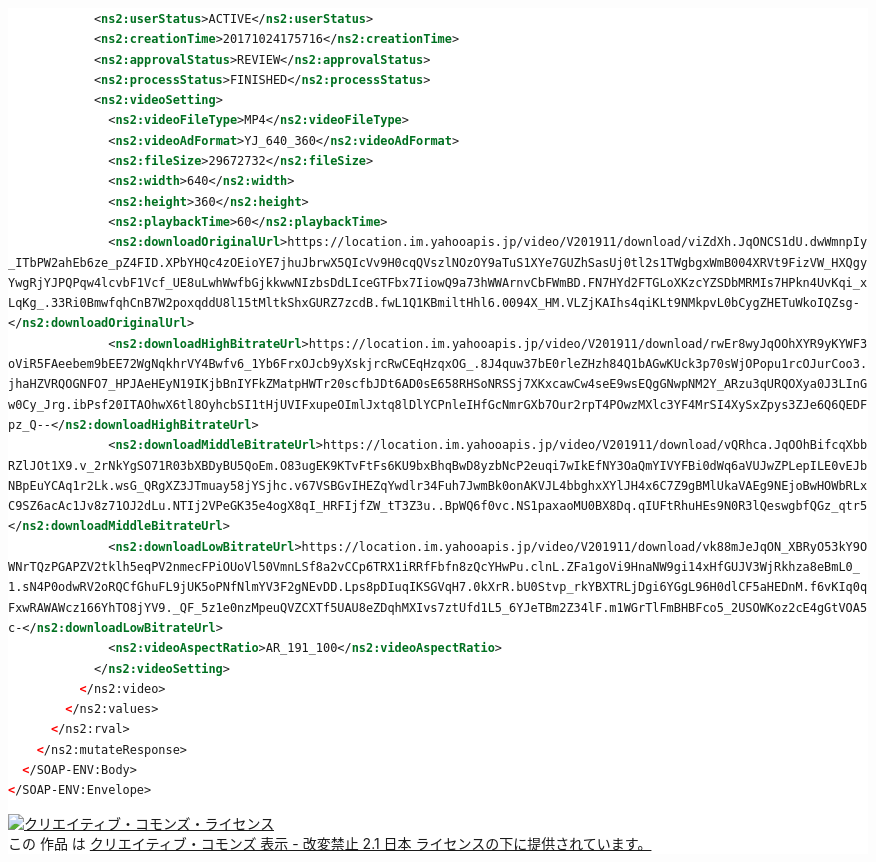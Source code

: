 ```xml
            <ns2:userStatus>ACTIVE</ns2:userStatus>
            <ns2:creationTime>20171024175716</ns2:creationTime>
            <ns2:approvalStatus>REVIEW</ns2:approvalStatus>
            <ns2:processStatus>FINISHED</ns2:processStatus>
            <ns2:videoSetting>
              <ns2:videoFileType>MP4</ns2:videoFileType>
              <ns2:videoAdFormat>YJ_640_360</ns2:videoAdFormat>
              <ns2:fileSize>29672732</ns2:fileSize>
              <ns2:width>640</ns2:width>
              <ns2:height>360</ns2:height>
              <ns2:playbackTime>60</ns2:playbackTime>
              <ns2:downloadOriginalUrl>https://location.im.yahooapis.jp/video/V201911/download/viZdXh.JqONCS1dU.dwWmnpIy_ITbPW2ahEb6ze_pZ4FID.XPbYHQc4zOEioYE7jhuJbrwX5QIcVv9H0cqQVszlNOzOY9aTuS1XYe7GUZhSasUj0tl2s1TWgbgxWmB004XRVt9FizVW_HXQgyYwgRjYJPQPqw4lcvbF1Vcf_UE8uLwhWwfbGjkkwwNIzbsDdLIceGTFbx7IiowQ9a73hWWArnvCbFWmBD.FN7HYd2FTGLoXKzcYZSDbMRMIs7HPkn4UvKqi_xLqKg_.33Ri0BmwfqhCnB7W2poxqddU8l15tMltkShxGURZ7zcdB.fwL1Q1KBmiltHhl6.0094X_HM.VLZjKAIhs4qiKLt9NMkpvL0bCygZHETuWkoIQZsg-</ns2:downloadOriginalUrl>
              <ns2:downloadHighBitrateUrl>https://location.im.yahooapis.jp/video/V201911/download/rwEr8wyJqOOhXYR9yKYWF3oViR5FAeebem9bEE72WgNqkhrVY4Bwfv6_1Yb6FrxOJcb9yXskjrcRwCEqHzqxOG_.8J4quw37bE0rleZHzh84Q1bAGwKUck3p70sWjOPopu1rcOJurCoo3.jhaHZVRQOGNFO7_HPJAeHEyN19IKjbBnIYFkZMatpHWTr20scfbJDt6AD0sE658RHSoNRSSj7XKxcawCw4seE9wsEQgGNwpNM2Y_ARzu3qURQOXya0J3LInGw0Cy_Jrg.ibPsf20ITAOhwX6tl8OyhcbSI1tHjUVIFxupeOImlJxtq8lDlYCPnleIHfGcNmrGXb7Our2rpT4POwzMXlc3YF4MrSI4XySxZpys3ZJe6Q6QEDFpz_Q--</ns2:downloadHighBitrateUrl>
              <ns2:downloadMiddleBitrateUrl>https://location.im.yahooapis.jp/video/V201911/download/vQRhca.JqOOhBifcqXbbRZlJOt1X9.v_2rNkYgSO71R03bXBDyBU5QoEm.O83ugEK9KTvFtFs6KU9bxBhqBwD8yzbNcP2euqi7wIkEfNY3OaQmYIVYFBi0dWq6aVUJwZPLepILE0vEJbNBpEuYCAq1r2Lk.wsG_QRgXZ3JTmuay58jYSjhc.v67VSBGvIHEZqYwdlr34Fuh7JwmBk0onAKVJL4bbghxXYlJH4x6C7Z9gBMlUkaVAEg9NEjoBwHOWbRLxC9SZ6acAc1Jv8z71OJ2dLu.NTIj2VPeGK35e4ogX8qI_HRFIjfZW_tT3Z3u..BpWQ6f0vc.NS1paxaoMU0BX8Dq.qIUFtRhuHEs9N0R3lQeswgbfQGz_qtr5</ns2:downloadMiddleBitrateUrl>
              <ns2:downloadLowBitrateUrl>https://location.im.yahooapis.jp/video/V201911/download/vk88mJeJqON_XBRyO53kY9OWNrTQzPGAPZV2tklh5eqPV2nmecFPiOUoVl50VmnLSf8a2vCCp6TRX1iRRfFbfn8zQcYHwPu.clnL.ZFa1goVi9HnaNW9gi14xHfGUJV3WjRkhza8eBmL0_1.sN4P0odwRV2oRQCfGhuFL9jUK5oPNfNlmYV3F2gNEvDD.Lps8pDIuqIKSGVqH7.0kXrR.bU0Stvp_rkYBXTRLjDgi6YGgL96H0dlCF5aHEDnM.f6vKIq0qFxwRAWAWcz166YhTO8jYV9._QF_5z1e0nzMpeuQVZCXTf5UAU8eZDqhMXIvs7ztUfd1L5_6YJeTBm2Z34lF.m1WGrTlFmBHBFco5_2USOWKoz2cE4gGtVOA5c-</ns2:downloadLowBitrateUrl>
              <ns2:videoAspectRatio>AR_191_100</ns2:videoAspectRatio>
            </ns2:videoSetting>
          </ns2:video>
        </ns2:values>
      </ns2:rval>
    </ns2:mutateResponse>
  </SOAP-ENV:Body>
</SOAP-ENV:Envelope>
```

<a rel="license" href="http://creativecommons.org/licenses/by-nd/2.1/jp/"><img alt="クリエイティブ・コモンズ・ライセンス" style="border-width:0" src="https://i.creativecommons.org/l/by-nd/2.1/jp/88x31.png" /></a><br />この 作品 は <a rel="license" href="http://creativecommons.org/licenses/by-nd/2.1/jp/">クリエイティブ・コモンズ 表示 - 改変禁止 2.1 日本 ライセンスの下に提供されています。</a>

